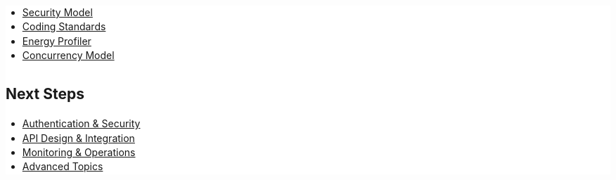 - [Security Model](../../reference/SECURITY_MODEL.md)
- [Coding Standards](../../reference/CODING_STANDARDS.md)
- [Energy Profiler](../../reference/ENERGY_PROFILER.md)
- [Concurrency Model](../../reference/CONCURRENCY_MODEL.md)

## Next Steps

- [Authentication & Security](./auth_security.md)
- [API Design & Integration](./api_design.md)
- [Monitoring & Operations](./monitoring_ops.md)
- [Advanced Topics](./advanced_topics.md) 